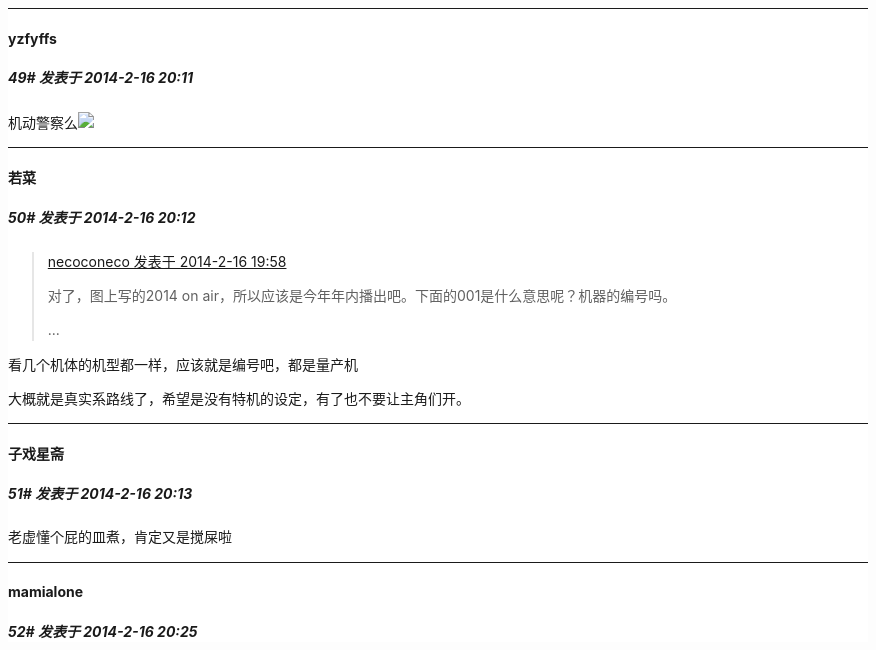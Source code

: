 



-----

####  yzfyffs  
##### 49#       发表于 2014-2-16 20:11




机动警察么<img src="https://static.saraba1st.com/image/smiley/bundam/9.png" referrerpolicy="no-referrer">







-----

####  若菜  
##### 50#       发表于 2014-2-16 20:12



<blockquote><a href="httphttps://bbs.saraba1st.com/2b/forum.php?mod=redirect&amp;goto=findpost&amp;pid=24518952&amp;ptid=999173" target="_blank">necoconeco 发表于 2014-2-16 19:58</a>

对了，图上写的2014 on air，所以应该是今年年内播出吧。下面的001是什么意思呢？机器的编号吗。

 ...</blockquote>
看几个机体的机型都一样，应该就是编号吧，都是量产机



大概就是真实系路线了，希望是没有特机的设定，有了也不要让主角们开。







-----

####  子戏星斋  
##### 51#       发表于 2014-2-16 20:13




老虚懂个屁的皿煮，肯定又是搅屎啦







-----

####  mamialone  
##### 52#       发表于 2014-2-16 20:25


